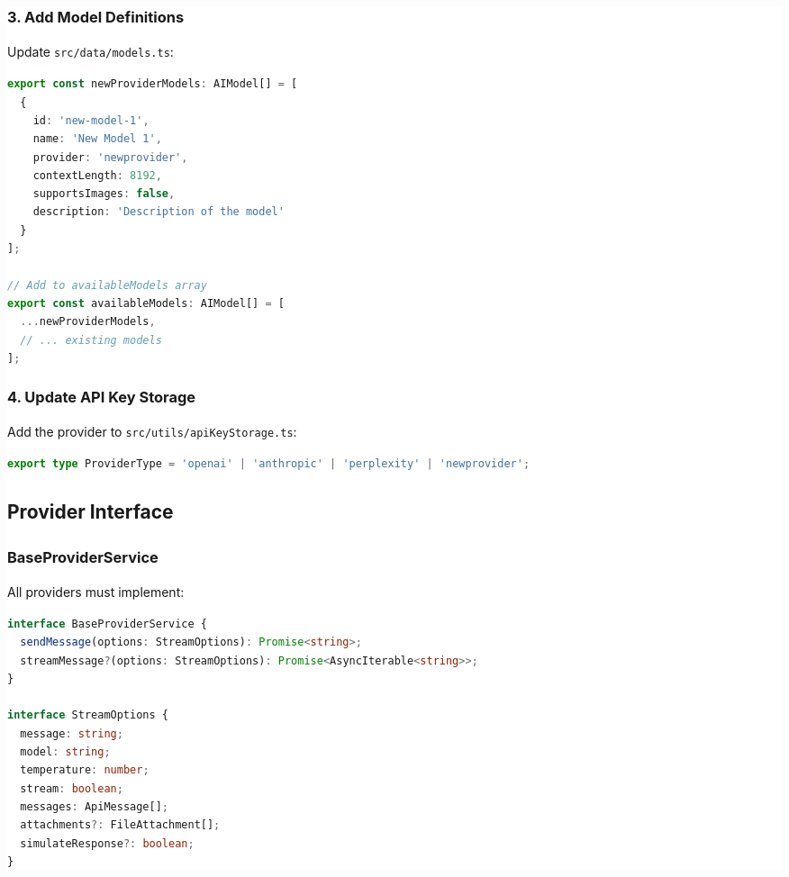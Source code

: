 ### 3. Add Model Definitions

Update `src/data/models.ts`:

```typescript
export const newProviderModels: AIModel[] = [
  {
    id: 'new-model-1',
    name: 'New Model 1',
    provider: 'newprovider',
    contextLength: 8192,
    supportsImages: false,
    description: 'Description of the model'
  }
];

// Add to availableModels array
export const availableModels: AIModel[] = [
  ...newProviderModels,
  // ... existing models
];
```

### 4. Update API Key Storage

Add the provider to `src/utils/apiKeyStorage.ts`:

```typescript
export type ProviderType = 'openai' | 'anthropic' | 'perplexity' | 'newprovider';
```

## Provider Interface

### BaseProviderService

All providers must implement:

```typescript
interface BaseProviderService {
  sendMessage(options: StreamOptions): Promise<string>;
  streamMessage?(options: StreamOptions): Promise<AsyncIterable<string>>;
}

interface StreamOptions {
  message: string;
  model: string;
  temperature: number;
  stream: boolean;
  messages: ApiMessage[];
  attachments?: FileAttachment[];
  simulateResponse?: boolean;
}
```
